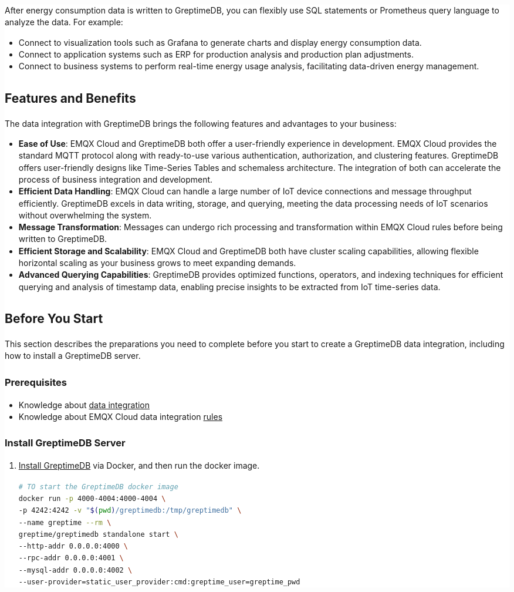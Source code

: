 After energy consumption data is written to GreptimeDB, you can flexibly use SQL statements or Prometheus query language to analyze the data. For example:

- Connect to visualization tools such as Grafana to generate charts and display energy consumption data.
- Connect to application systems such as ERP for production analysis and production plan adjustments.
- Connect to business systems to perform real-time energy usage analysis, facilitating data-driven energy management.

## Features and Benefits

The data integration with GreptimeDB brings the following features and advantages to your business:

- **Ease of Use**: EMQX Cloud and GreptimeDB both offer a user-friendly experience in development. EMQX Cloud provides the standard MQTT protocol along with ready-to-use various authentication, authorization, and clustering features. GreptimeDB offers user-friendly designs like Time-Series Tables and schemaless architecture. The integration of both can accelerate the process of business integration and development.
- **Efficient Data Handling**: EMQX Cloud can handle a large number of IoT device connections and message throughput efficiently. GreptimeDB excels in data writing, storage, and querying, meeting the data processing needs of IoT scenarios without overwhelming the system.
- **Message Transformation**: Messages can undergo rich processing and transformation within EMQX Cloud rules before being written to GreptimeDB.
- **Efficient Storage and Scalability**: EMQX Cloud and GreptimeDB both have cluster scaling capabilities, allowing flexible horizontal scaling as your business grows to meet expanding demands.
- **Advanced Querying Capabilities**: GreptimeDB provides optimized functions, operators, and indexing techniques for efficient querying and analysis of timestamp data, enabling precise insights to be extracted from IoT time-series data.

## Before You Start

This section describes the preparations you need to complete before you start to create a GreptimeDB data integration, including how to install a GreptimeDB server.

### Prerequisites

- Knowledge about [data integration](./introduction.md)
- Knowledge about EMQX Cloud data integration [rules](./rules.md)

### Install GreptimeDB Server

1. [Install GreptimeDB](https://greptime.com/download) via Docker, and then run the docker image.

   ```bash
   # TO start the GreptimeDB docker image
   docker run -p 4000-4004:4000-4004 \
   -p 4242:4242 -v "$(pwd)/greptimedb:/tmp/greptimedb" \
   --name greptime --rm \
   greptime/greptimedb standalone start \
   --http-addr 0.0.0.0:4000 \
   --rpc-addr 0.0.0.0:4001 \
   --mysql-addr 0.0.0.0:4002 \
   --user-provider=static_user_provider:cmd:greptime_user=greptime_pwd
   ```
